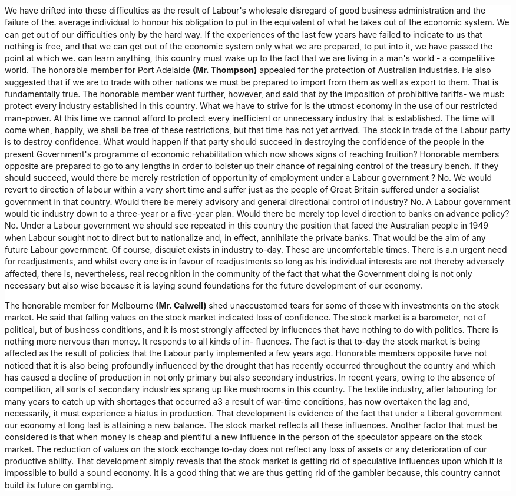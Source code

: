 We have drifted into these difficulties as the result of Labour's wholesale disregard of good business administration and the failure of the. average individual to honour his obligation to put in the equivalent of what he takes out of the economic system. We can get out of our difficulties only by the hard way. If the experiences of the last few years have failed to indicate to us that nothing is free, and that we can get out of the economic system only what we are prepared, to put into it, we have passed the point at which we. can learn anything, this country must wake up to the fact that we are living in a man's world - a competitive world. The honorable member for Port Adelaide  **(Mr. Thompson)**  appealed for the protection of Australian industries. He also suggested that if we are to trade with other nations we must be prepared to import from them as well as export to them. That is fundamentally true. The honorable member went further, however, and said that by the imposition of prohibitive tariffs- we must: protect every industry established in this country. What we have to strive for is the utmost economy in the use of our restricted man-power. At this time we cannot afford to protect every inefficient or unnecessary industry that is established. The time will come when, happily, we shall be free of these restrictions, but that time has not yet arrived. The stock in trade of the Labour party is to destroy confidence. What would happen if that party should succeed in destroying the confidence of the people in the present Government's programme of economic rehabilitation which now shows signs of reaching fruition? Honorable members opposite are prepared to go to any lengths in order to bolster up their chance of regaining control of the treasury bench. If they should succeed, would there be merely restriction of opportunity of employment under a Labour government ? No. We would revert to direction of labour within a very short time and suffer just as the people of Great Britain suffered under a socialist government in that country. Would there be merely advisory and general directional control of industry? No. A Labour government would tie industry down to a three-year or a five-year plan. Would there be merely top level direction to banks on advance policy? No. Under a Labour government we should see repeated in this country the position that faced the Australian people in 1949 when Labour sought not to direct but to nationalize and, in effect, annihilate the private banks. That would be the aim of any future Labour government. Of course, disquiet exists in industry to-day. These are uncomfortable times. There is a.n urgent need for readjustments, and whilst every one is in favour of readjustments so long as his individual interests are not thereby adversely affected, there is, nevertheless, real recognition in the community of the fact that what the Government doing is not only necessary but also wise because it is laying sound foundations for the future development of our economy. 

The honorable member for Melbourne  **(Mr. Calwell)**  shed unaccustomed tears for some of those with investments on the stock market. He said that falling values on the stock market indicated loss of confidence. The stock market is a barometer, not of political, but of business conditions, and it is most strongly affected by influences that have nothing to do with politics. There is nothing more nervous than money. It responds to all kinds of in- fluences. The fact is that to-day the stock market is being affected as the result of policies that the Labour party implemented a few years ago. Honorable members opposite have not noticed that it is also being profoundly influenced by the drought that has recently occurred throughout the country and which has caused a decline of production in not only primary but also secondary industries. In recent years, owing to the absence of competition, all sorts of secondary industries sprang up like mushrooms in this country. The textile industry, after labouring for many years to catch up with shortages that occurred  a3  a result of war-time conditions, has now overtaken the lag and, necessarily, it must experience a hiatus in production. That development is evidence of the fact that under a Liberal government our economy at long last is attaining a new balance. The stock market reflects all these influences. Another factor that must be considered is that when money is cheap and plentiful a new influence in the person of the speculator appears on the stock market. The reduction of values on the stock exchange to-day does not reflect any loss of assets or any deterioration of our productive ability. That development simply reveals that the stock market is getting rid of speculative influences upon which it is impossible to build a sound economy. It is a good thing that we are thus getting rid of the gambler because, this country cannot build its future on gambling. 
